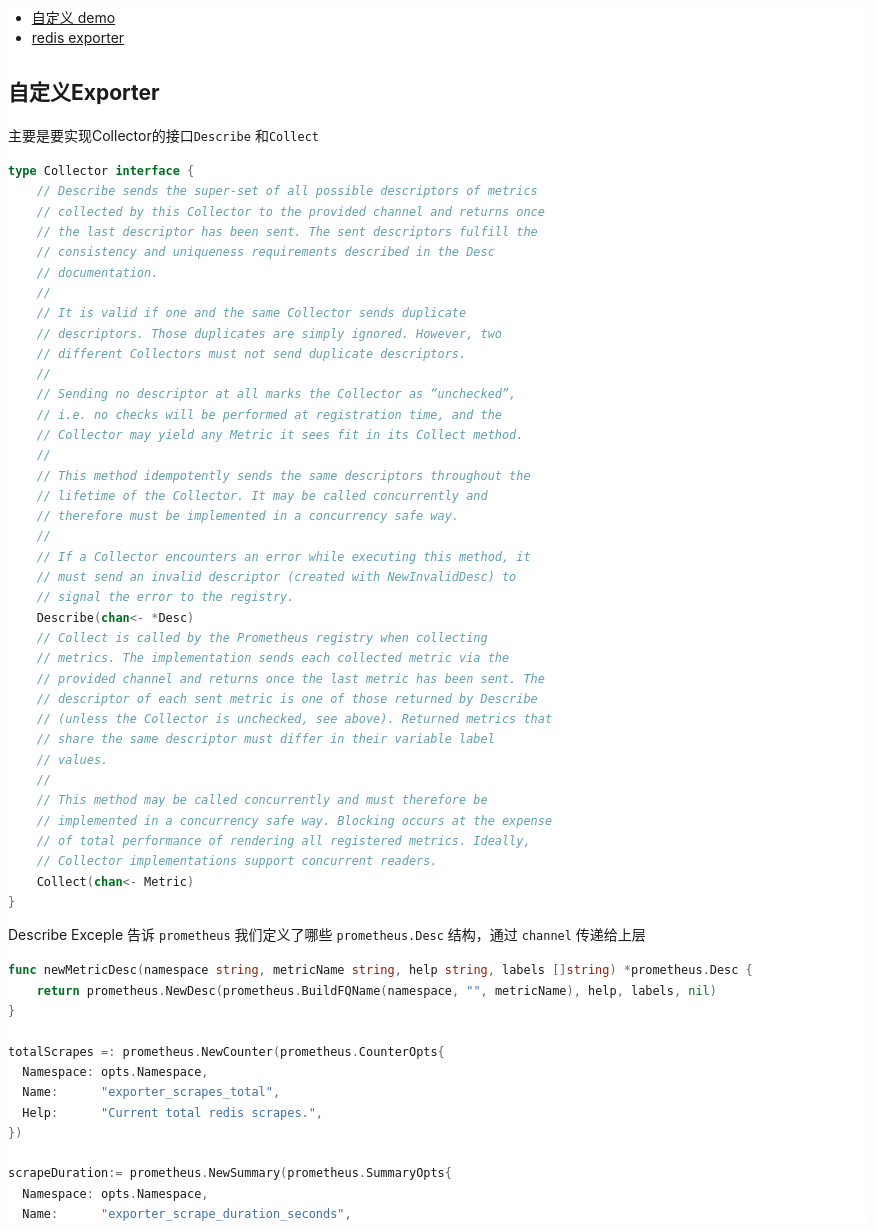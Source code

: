 - [自定义 demo](http://www.xuyasong.com/?p=1942)
- [redis exporter](https://github.com/oliver006/redis_exporter)



## 自定义Exporter

主要是要实现Collector的接口`Describe` 和`Collect`

```go
type Collector interface {
	// Describe sends the super-set of all possible descriptors of metrics
	// collected by this Collector to the provided channel and returns once
	// the last descriptor has been sent. The sent descriptors fulfill the
	// consistency and uniqueness requirements described in the Desc
	// documentation.
	//
	// It is valid if one and the same Collector sends duplicate
	// descriptors. Those duplicates are simply ignored. However, two
	// different Collectors must not send duplicate descriptors.
	//
	// Sending no descriptor at all marks the Collector as “unchecked”,
	// i.e. no checks will be performed at registration time, and the
	// Collector may yield any Metric it sees fit in its Collect method.
	//
	// This method idempotently sends the same descriptors throughout the
	// lifetime of the Collector. It may be called concurrently and
	// therefore must be implemented in a concurrency safe way.
	//
	// If a Collector encounters an error while executing this method, it
	// must send an invalid descriptor (created with NewInvalidDesc) to
	// signal the error to the registry.
	Describe(chan<- *Desc)
	// Collect is called by the Prometheus registry when collecting
	// metrics. The implementation sends each collected metric via the
	// provided channel and returns once the last metric has been sent. The
	// descriptor of each sent metric is one of those returned by Describe
	// (unless the Collector is unchecked, see above). Returned metrics that
	// share the same descriptor must differ in their variable label
	// values.
	//
	// This method may be called concurrently and must therefore be
	// implemented in a concurrency safe way. Blocking occurs at the expense
	// of total performance of rendering all registered metrics. Ideally,
	// Collector implementations support concurrent readers.
	Collect(chan<- Metric)
}
```

Describe Exceple  告诉 `prometheus` 我们定义了哪些 `prometheus.Desc` 结构，通过 `channel` 传递给上层

```go
func newMetricDesc(namespace string, metricName string, help string, labels []string) *prometheus.Desc {
	return prometheus.NewDesc(prometheus.BuildFQName(namespace, "", metricName), help, labels, nil)
}

totalScrapes =: prometheus.NewCounter(prometheus.CounterOpts{
  Namespace: opts.Namespace,
  Name:      "exporter_scrapes_total",
  Help:      "Current total redis scrapes.",
})

scrapeDuration:= prometheus.NewSummary(prometheus.SummaryOpts{
  Namespace: opts.Namespace,
  Name:      "exporter_scrape_duration_seconds",
```